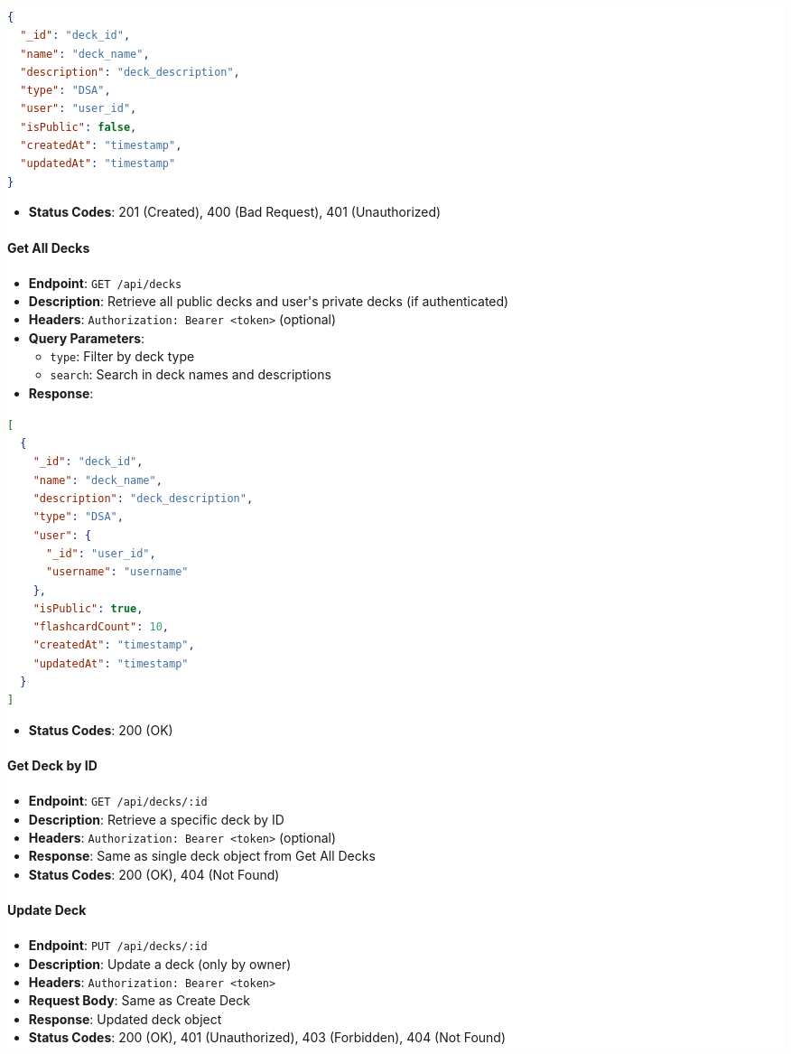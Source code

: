 ```json
{
  "_id": "deck_id",
  "name": "deck_name",
  "description": "deck_description",
  "type": "DSA",
  "user": "user_id",
  "isPublic": false,
  "createdAt": "timestamp",
  "updatedAt": "timestamp"
}
```
- **Status Codes**: 201 (Created), 400 (Bad Request), 401 (Unauthorized)

#### Get All Decks
- **Endpoint**: `GET /api/decks`
- **Description**: Retrieve all public decks and user's private decks (if authenticated)
- **Headers**: `Authorization: Bearer <token>` (optional)
- **Query Parameters**:
  - `type`: Filter by deck type
  - `search`: Search in deck names and descriptions
- **Response**:
```json
[
  {
    "_id": "deck_id",
    "name": "deck_name",
    "description": "deck_description",
    "type": "DSA",
    "user": {
      "_id": "user_id",
      "username": "username"
    },
    "isPublic": true,
    "flashcardCount": 10,
    "createdAt": "timestamp",
    "updatedAt": "timestamp"
  }
]
```
- **Status Codes**: 200 (OK)

#### Get Deck by ID
- **Endpoint**: `GET /api/decks/:id`
- **Description**: Retrieve a specific deck by ID
- **Headers**: `Authorization: Bearer <token>` (optional)
- **Response**: Same as single deck object from Get All Decks
- **Status Codes**: 200 (OK), 404 (Not Found)

#### Update Deck
- **Endpoint**: `PUT /api/decks/:id`
- **Description**: Update a deck (only by owner)
- **Headers**: `Authorization: Bearer <token>`
- **Request Body**: Same as Create Deck
- **Response**: Updated deck object
- **Status Codes**: 200 (OK), 401 (Unauthorized), 403 (Forbidden), 404 (Not Found)
